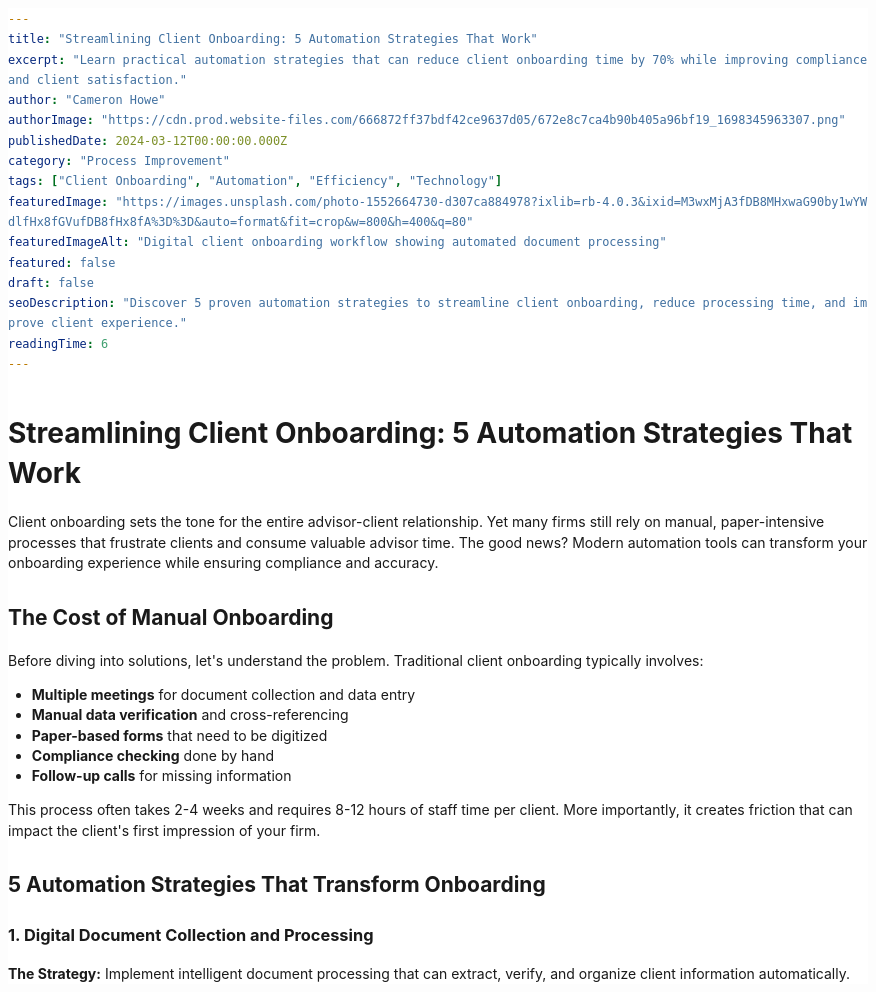 ```yaml
---
title: "Streamlining Client Onboarding: 5 Automation Strategies That Work"
excerpt: "Learn practical automation strategies that can reduce client onboarding time by 70% while improving compliance and client satisfaction."
author: "Cameron Howe"
authorImage: "https://cdn.prod.website-files.com/666872ff37bdf42ce9637d05/672e8c7ca4b90b405a96bf19_1698345963307.png"
publishedDate: 2024-03-12T00:00:00.000Z
category: "Process Improvement"
tags: ["Client Onboarding", "Automation", "Efficiency", "Technology"]
featuredImage: "https://images.unsplash.com/photo-1552664730-d307ca884978?ixlib=rb-4.0.3&ixid=M3wxMjA3fDB8MHxwaG90by1wYWdlfHx8fGVufDB8fHx8fA%3D%3D&auto=format&fit=crop&w=800&h=400&q=80"
featuredImageAlt: "Digital client onboarding workflow showing automated document processing"
featured: false
draft: false
seoDescription: "Discover 5 proven automation strategies to streamline client onboarding, reduce processing time, and improve client experience."
readingTime: 6
---
```


# Streamlining Client Onboarding: 5 Automation Strategies That Work

Client onboarding sets the tone for the entire advisor-client relationship. Yet many firms still rely on manual, paper-intensive processes that frustrate clients and consume valuable advisor time. The good news? Modern automation tools can transform your onboarding experience while ensuring compliance and accuracy.

## The Cost of Manual Onboarding

Before diving into solutions, let's understand the problem. Traditional client onboarding typically involves:

- **Multiple meetings** for document collection and data entry
- **Manual data verification** and cross-referencing
- **Paper-based forms** that need to be digitized
- **Compliance checking** done by hand
- **Follow-up calls** for missing information

This process often takes 2-4 weeks and requires 8-12 hours of staff time per client. More importantly, it creates friction that can impact the client's first impression of your firm.

## 5 Automation Strategies That Transform Onboarding

### 1. Digital Document Collection and Processing

**The Strategy:** Implement intelligent document processing that can extract, verify, and organize client information automatically.

